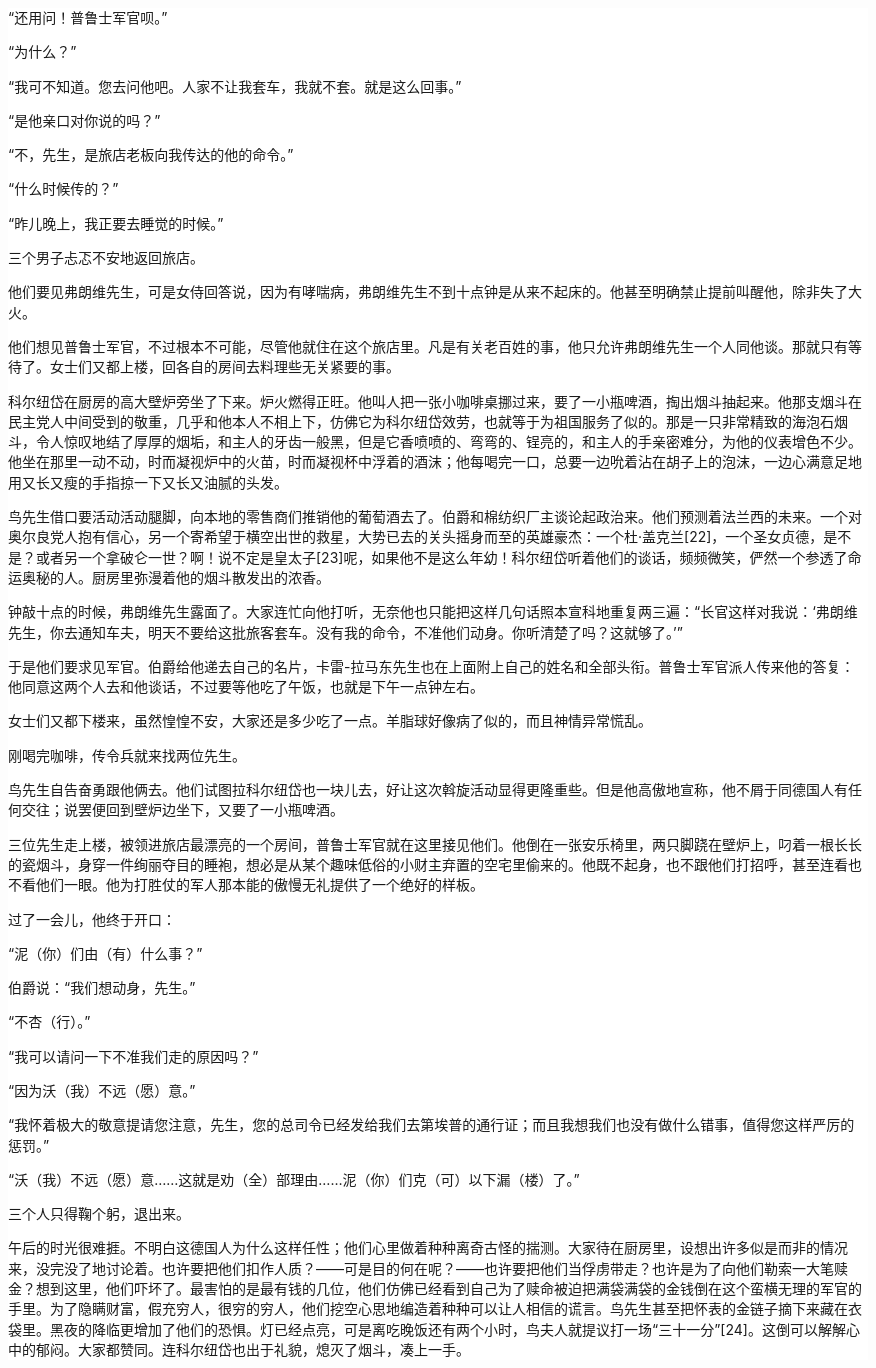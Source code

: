 “还用问！普鲁士军官呗。”

“为什么？”

“我可不知道。您去问他吧。人家不让我套车，我就不套。就是这么回事。”

“是他亲口对你说的吗？”

“不，先生，是旅店老板向我传达的他的命令。”

“什么时候传的？”

“昨儿晚上，我正要去睡觉的时候。”

三个男子忐忑不安地返回旅店。

他们要见弗朗维先生，可是女侍回答说，因为有哮喘病，弗朗维先生不到十点钟是从来不起床的。他甚至明确禁止提前叫醒他，除非失了大火。

他们想见普鲁士军官，不过根本不可能，尽管他就住在这个旅店里。凡是有关老百姓的事，他只允许弗朗维先生一个人同他谈。那就只有等待了。女士们又都上楼，回各自的房间去料理些无关紧要的事。

科尔纽岱在厨房的高大壁炉旁坐了下来。炉火燃得正旺。他叫人把一张小咖啡桌挪过来，要了一小瓶啤酒，掏出烟斗抽起来。他那支烟斗在民主党人中间受到的敬重，几乎和他本人不相上下，仿佛它为科尔纽岱效劳，也就等于为祖国服务了似的。那是一只非常精致的海泡石烟斗，令人惊叹地结了厚厚的烟垢，和主人的牙齿一般黑，但是它香喷喷的、弯弯的、锃亮的，和主人的手亲密难分，为他的仪表增色不少。他坐在那里一动不动，时而凝视炉中的火苗，时而凝视杯中浮着的酒沫；他每喝完一口，总要一边吮着沾在胡子上的泡沫，一边心满意足地用又长又瘦的手指掠一下又长又油腻的头发。

鸟先生借口要活动活动腿脚，向本地的零售商们推销他的葡萄酒去了。伯爵和棉纺织厂主谈论起政治来。他们预测着法兰西的未来。一个对奥尔良党人抱有信心，另一个寄希望于横空出世的救星，大势已去的关头摇身而至的英雄豪杰：一个杜·盖克兰[22]，一个圣女贞德，是不是？或者另一个拿破仑一世？啊！说不定是皇太子[23]呢，如果他不是这么年幼！科尔纽岱听着他们的谈话，频频微笑，俨然一个参透了命运奥秘的人。厨房里弥漫着他的烟斗散发出的浓香。

钟敲十点的时候，弗朗维先生露面了。大家连忙向他打听，无奈他也只能把这样几句话照本宣科地重复两三遍：“长官这样对我说：‘弗朗维先生，你去通知车夫，明天不要给这批旅客套车。没有我的命令，不准他们动身。你听清楚了吗？这就够了。’”

于是他们要求见军官。伯爵给他递去自己的名片，卡雷-拉马东先生也在上面附上自己的姓名和全部头衔。普鲁士军官派人传来他的答复：他同意这两个人去和他谈话，不过要等他吃了午饭，也就是下午一点钟左右。

女士们又都下楼来，虽然惶惶不安，大家还是多少吃了一点。羊脂球好像病了似的，而且神情异常慌乱。

刚喝完咖啡，传令兵就来找两位先生。

鸟先生自告奋勇跟他俩去。他们试图拉科尔纽岱也一块儿去，好让这次斡旋活动显得更隆重些。但是他高傲地宣称，他不屑于同德国人有任何交往；说罢便回到壁炉边坐下，又要了一小瓶啤酒。

三位先生走上楼，被领进旅店最漂亮的一个房间，普鲁士军官就在这里接见他们。他倒在一张安乐椅里，两只脚跷在壁炉上，叼着一根长长的瓷烟斗，身穿一件绚丽夺目的睡袍，想必是从某个趣味低俗的小财主弃置的空宅里偷来的。他既不起身，也不跟他们打招呼，甚至连看也不看他们一眼。他为打胜仗的军人那本能的傲慢无礼提供了一个绝好的样板。

过了一会儿，他终于开口：

“泥（你）们由（有）什么事？”

伯爵说：“我们想动身，先生。”

“不杏（行）。”

“我可以请问一下不准我们走的原因吗？”

“因为沃（我）不远（愿）意。”

“我怀着极大的敬意提请您注意，先生，您的总司令已经发给我们去第埃普的通行证；而且我想我们也没有做什么错事，值得您这样严厉的惩罚。”

“沃（我）不远（愿）意……这就是劝（全）部理由……泥（你）们克（可）以下漏（楼）了。”

三个人只得鞠个躬，退出来。

午后的时光很难捱。不明白这德国人为什么这样任性；他们心里做着种种离奇古怪的揣测。大家待在厨房里，设想出许多似是而非的情况来，没完没了地讨论着。也许要把他们扣作人质？——可是目的何在呢？——也许要把他们当俘虏带走？也许是为了向他们勒索一大笔赎金？想到这里，他们吓坏了。最害怕的是最有钱的几位，他们仿佛已经看到自己为了赎命被迫把满袋满袋的金钱倒在这个蛮横无理的军官的手里。为了隐瞒财富，假充穷人，很穷的穷人，他们挖空心思地编造着种种可以让人相信的谎言。鸟先生甚至把怀表的金链子摘下来藏在衣袋里。黑夜的降临更增加了他们的恐惧。灯已经点亮，可是离吃晚饭还有两个小时，鸟夫人就提议打一场“三十一分”[24]。这倒可以解解心中的郁闷。大家都赞同。连科尔纽岱也出于礼貌，熄灭了烟斗，凑上一手。
